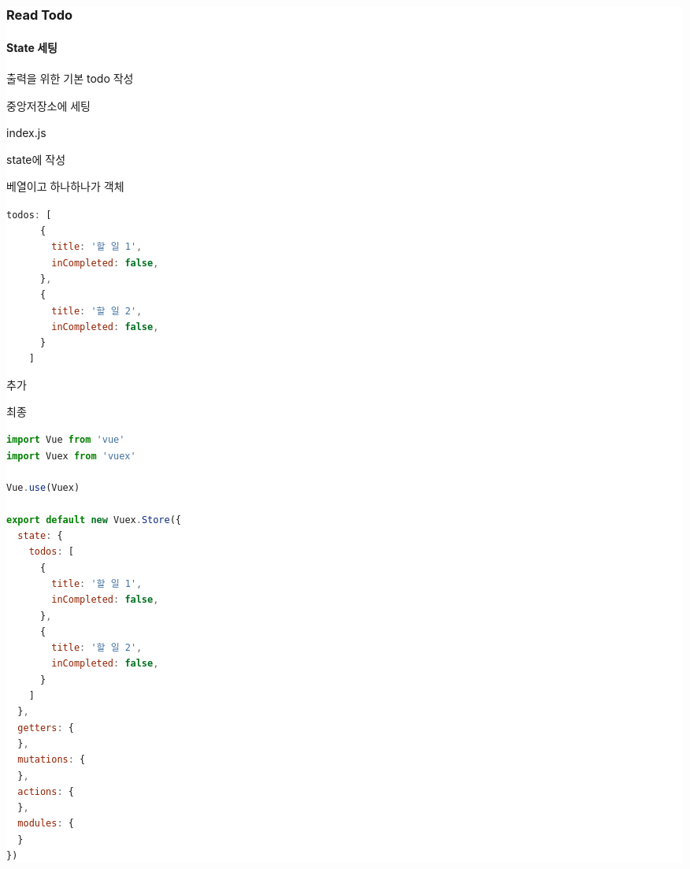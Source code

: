 ### Read Todo

#### State 세팅

출력을 위한 기본 todo 작성

중앙저장소에 세팅

index.js

state에 작성

베열이고 하나하나가 객체

```javascript
todos: [
      {
        title: '할 일 1',
        inCompleted: false,
      },
      {
        title: '할 일 2',
        inCompleted: false,
      }
    ]
```

추가

최종

```javascript
import Vue from 'vue'
import Vuex from 'vuex'

Vue.use(Vuex)

export default new Vuex.Store({
  state: {
    todos: [
      {
        title: '할 일 1',
        inCompleted: false,
      },
      {
        title: '할 일 2',
        inCompleted: false,
      }
    ]
  },
  getters: {
  },
  mutations: {
  },
  actions: {
  },
  modules: {
  }
})
```
